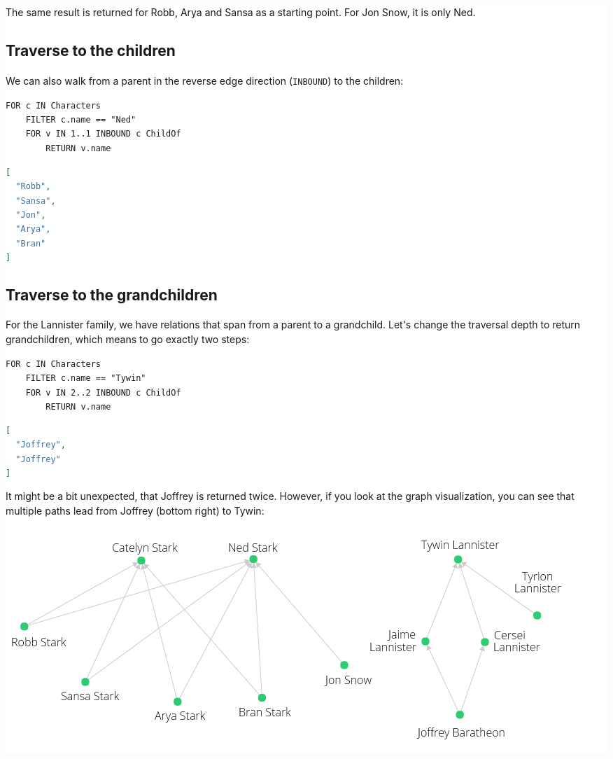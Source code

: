The same result is returned for Robb, Arya and Sansa as a starting point.
For Jon Snow, it is only Ned.

Traverse to the children
------------------------

We can also walk from a parent in the reverse edge direction (`INBOUND`)
to the children:

```aql
FOR c IN Characters
    FILTER c.name == "Ned"
    FOR v IN 1..1 INBOUND c ChildOf
        RETURN v.name
```

```json
[
  "Robb",
  "Sansa",
  "Jon",
  "Arya",
  "Bran"
]
```

Traverse to the grandchildren
-----------------------------

For the Lannister family, we have relations that span from a parent to
a grandchild. Let's change the traversal depth to return grandchildren,
which means to go exactly two steps:

```aql
FOR c IN Characters
    FILTER c.name == "Tywin"
    FOR v IN 2..2 INBOUND c ChildOf
        RETURN v.name
```

```json
[
  "Joffrey",
  "Joffrey"
]
```

It might be a bit unexpected, that Joffrey is returned twice. However, if you
look at the graph visualization, you can see that multiple paths lead from
Joffrey (bottom right) to Tywin:

![ChildOf graph visualization](images/ChildOf_Graph.png)
